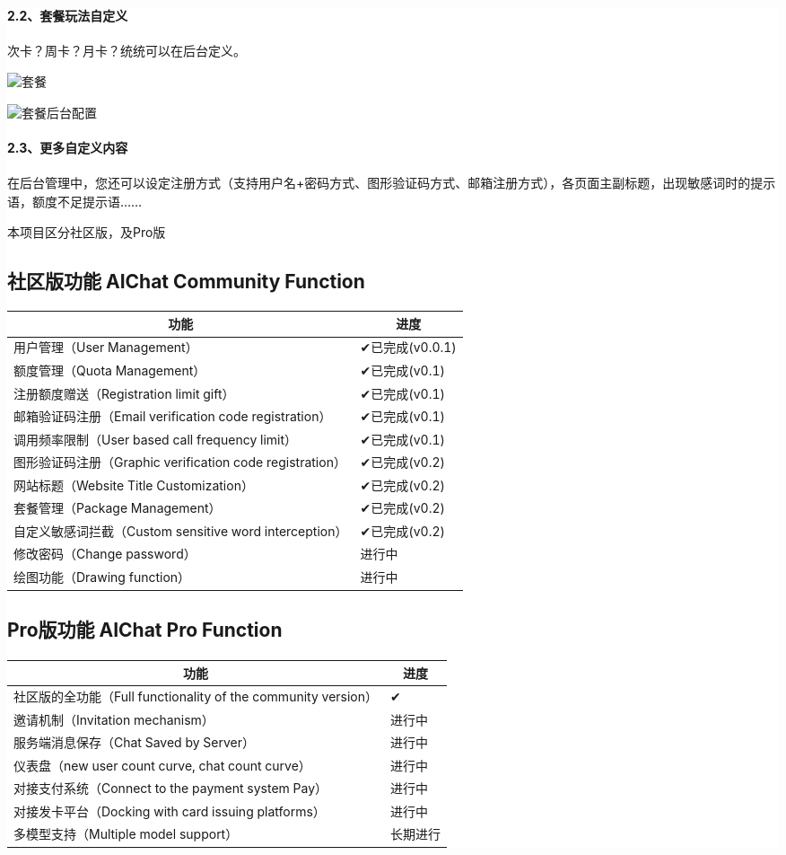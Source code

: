 #### 2.2、套餐玩法自定义

次卡？周卡？月卡？统统可以在后台定义。

![套餐](./docs/images/package.png)

![套餐后台配置](./docs/images/package2.png)

#### 2.3、更多自定义内容

在后台管理中，您还可以设定注册方式（支持用户名+密码方式、图形验证码方式、邮箱注册方式），各页面主副标题，出现敏感词时的提示语，额度不足提示语……

本项目区分社区版，及Pro版

## 社区版功能 AIChat Community Function

| 功能                                                      | 进度 |
| --------------------------------------------------------- | -------- |
| 用户管理（User Management）                               |    ✔已完成(v0.0.1)     |
| 额度管理（Quota Management）                              |    ✔已完成(v0.1)     |
| 注册额度赠送（Registration limit gift）                   |    ✔已完成(v0.1)     |
| 邮箱验证码注册（Email verification code registration）    |    ✔已完成(v0.1)     |
| 调用频率限制（User based call frequency limit） |   ✔已完成(v0.1)       |
| 图形验证码注册（Graphic verification code registration）  |    ✔已完成(v0.2)     |
| 网站标题（Website Title Customization）                   |   ✔已完成(v0.2)      |
| 套餐管理（Package Management）                            |   ✔已完成(v0.2)      |
| 自定义敏感词拦截（Custom sensitive word interception）    |   ✔已完成(v0.2)   |
| 修改密码（Change password）                               |   进行中       |
| 绘图功能（Drawing function）                              |   进行中       |





## Pro版功能 AIChat Pro Function

| 功能                                                         | 进度     |
| ------------------------------------------------------------ | -------- |
| 社区版的全功能（Full functionality of the community version） | ✔        |
| 邀请机制（Invitation mechanism）                             | 进行中   |
| 服务端消息保存（Chat Saved by Server）                       | 进行中   |
| 仪表盘（new user count curve, chat count curve）             | 进行中   |
| 对接支付系统（Connect to the payment system Pay）            | 进行中   |
| 对接发卡平台（Docking with card issuing platforms）          | 进行中   |
| 多模型支持（Multiple model support）                         | 长期进行 |
